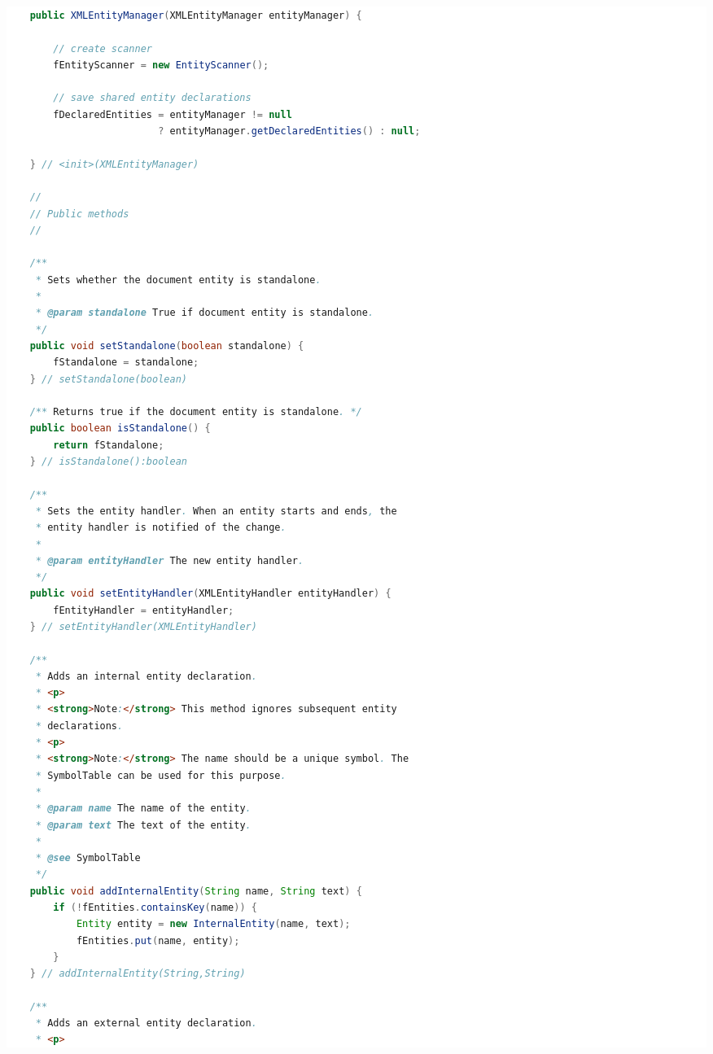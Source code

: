 ```java
    public XMLEntityManager(XMLEntityManager entityManager) {

        // create scanner
        fEntityScanner = new EntityScanner();

        // save shared entity declarations
        fDeclaredEntities = entityManager != null
                          ? entityManager.getDeclaredEntities() : null;

    } // <init>(XMLEntityManager)

    //
    // Public methods
    //

    /**
     * Sets whether the document entity is standalone.
     *
     * @param standalone True if document entity is standalone.
     */
    public void setStandalone(boolean standalone) {
        fStandalone = standalone;
    } // setStandalone(boolean)

    /** Returns true if the document entity is standalone. */
    public boolean isStandalone() {
        return fStandalone;
    } // isStandalone():boolean

    /**
     * Sets the entity handler. When an entity starts and ends, the
     * entity handler is notified of the change.
     *
     * @param entityHandler The new entity handler.
     */
    public void setEntityHandler(XMLEntityHandler entityHandler) {
        fEntityHandler = entityHandler;
    } // setEntityHandler(XMLEntityHandler)

    /**
     * Adds an internal entity declaration.
     * <p>
     * <strong>Note:</strong> This method ignores subsequent entity
     * declarations.
     * <p>
     * <strong>Note:</strong> The name should be a unique symbol. The
     * SymbolTable can be used for this purpose.
     *
     * @param name The name of the entity.
     * @param text The text of the entity.
     *
     * @see SymbolTable
     */
    public void addInternalEntity(String name, String text) {
        if (!fEntities.containsKey(name)) {
            Entity entity = new InternalEntity(name, text);
            fEntities.put(name, entity);
        }
    } // addInternalEntity(String,String)

    /**
     * Adds an external entity declaration.
     * <p>
```